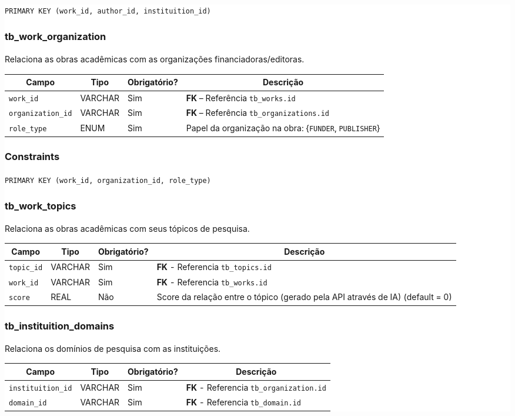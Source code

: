     PRIMARY KEY (work_id, author_id, instituition_id)

### tb_work_organization

Relaciona as obras acadêmicas com as organizações financiadoras/editoras.

| Campo             | Tipo    | Obrigatório? | Descrição                                             |
| ----------------- | ------- | ------------ | ----------------------------------------------------- |
| `work_id`         | VARCHAR | Sim          | **FK** – Referência `tb_works.id`                     |
| `organization_id` | VARCHAR | Sim          | **FK** – Referência `tb_organizations.id`             |
| `role_type`       | ENUM    | Sim          | Papel da organização na obra: {`FUNDER`, `PUBLISHER`} |

### Constraints

    PRIMARY KEY (work_id, organization_id, role_type)

### tb_work_topics

Relaciona as obras acadêmicas com seus tópicos de pesquisa.

| Campo      | Tipo    | Obrigatório? | Descrição                                                                     |
| ---------- | ------- | ------------ | ----------------------------------------------------------------------------- |
| `topic_id` | VARCHAR | Sim          | **FK** - Referencia `tb_topics.id`                                            |
| `work_id`  | VARCHAR | Sim          | **FK** - Referencia `tb_works.id`                                             |
| `score`    | REAL    | Não          | Score da relação entre o tópico (gerado pela API através de IA) (default = 0) |

### tb_instituition_domains

Relaciona os domínios de pesquisa com as instituições.

| Campo             | Tipo    | Obrigatório? | Descrição                                |
| ----------------- | ------- | ------------ | ---------------------------------------- |
| `instituition_id` | VARCHAR | Sim          | **FK** - Referencia `tb_organization.id` |
| `domain_id`       | VARCHAR | Sim          | **FK** - Referencia `tb_domain.id`       |
